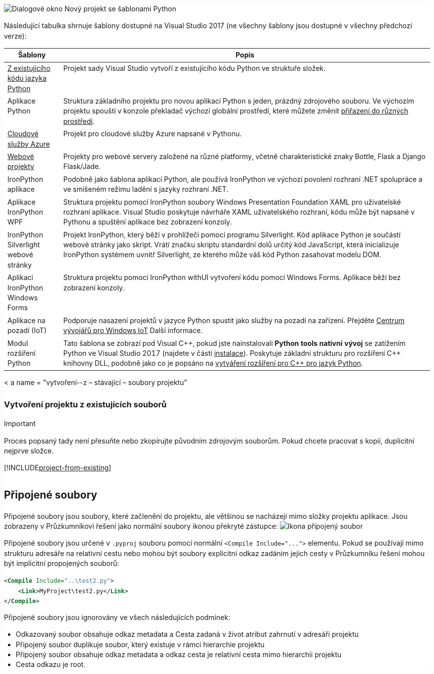 ![Dialogové okno Nový projekt se šablonami Python](media/projects-new-project-dialog.png)

Následující tabulka shrnuje šablony dostupné na Visual Studio 2017 (ne všechny šablony jsou dostupné v všechny předchozí verze):

| Šablony | Popis | 
| --- | --- |
| [Z existujícího kódu jazyka Python](#creating-a-project-from-existing-files) | Projekt sady Visual Studio vytvoří z existujícího kódu Python ve struktuře složek.  |
| Aplikace Python | Struktura základního projektu pro novou aplikaci Python s jeden, prázdný zdrojového souboru. Ve výchozím projektu spouští v konzole překladač výchozí globální prostředí, které můžete změnit [přiřazení do různých prostředí](python-environments.md#project-specific-environments). |
| [Cloudové služby Azure](template-azure-cloud-service.md) | Projekt pro cloudové služby Azure napsané v Pythonu. |
| [Webové projekty](template-web.md) | Projekty pro webové servery založené na různé platformy, včetně charakteristické znaky Bottle, Flask a Django Flask/Jade. |
| IronPython aplikace | Podobně jako šablona aplikací Python, ale používá IronPython ve výchozí povolení rozhraní .NET spolupráce a ve smíšeném režimu ladění s jazyky rozhraní .NET. |
| Aplikace IronPython WPF | Struktura projektu pomocí IronPython soubory Windows Presentation Foundation XAML pro uživatelské rozhraní aplikace. Visual Studio poskytuje návrháře XAML uživatelského rozhraní, kódu může být napsané v Pythonu a spuštění aplikace bez zobrazení konzoly. |
| IronPython Silverlight webové stránky | Projekt IronPython, který běží v prohlížeči pomocí programu Silverlight. Kód aplikace Python je součástí webové stránky jako skript. Vrátí značku skriptu standardní dolů určitý kód JavaScript, která inicializuje IronPython systémem uvnitř Silverlight, ze kterého může váš kód Python zasahovat modelu DOM. |
| Aplikaci IronPython Windows Forms | Struktura projektu pomocí IronPython withUI vytvoření kódu pomocí Windows Forms. Aplikace běží bez zobrazení konzoly. |
| Aplikace na pozadí (IoT) | Podporuje nasazení projektů v jazyce Python spustit jako služby na pozadí na zařízení. Přejděte [Centrum vývojářů pro Windows IoT](https://dev.windows.com/en-us/iot) Další informace. |
| Modul rozšíření Python | Tato šablona se zobrazí pod Visual C++, pokud jste nainstalovali **Python tools nativní vývoj** se zatížením Python ve Visual Studio 2017 (najdete v části [instalace](installation.md)). Poskytuje základní strukturu pro rozšíření C++ knihovny DLL, podobně jako co je popsáno na [vytváření rozšíření pro C++ pro jazyk Python](cpp-and-python.md). |

< a name = "vytvoření--z – stávající – soubory projektu"</a>

### <a name="creating-a-project-from-existing-files"></a>Vytvoření projektu z existujících souborů

> [!Important]
> Proces popsaný tady není přesuňte nebo zkopírujte původním zdrojovým souborům. Pokud chcete pracovat s kopií, duplicitní nejprve složce.

[!INCLUDE[project-from-existing](includes/project-from-existing.md)]

## <a name="linked-files"></a>Připojené soubory

Připojené soubory jsou soubory, které začlenění do projektu, ale většinou se nacházejí mimo složky projektu aplikace. Jsou zobrazeny v Průzkumníkovi řešení jako normální soubory ikonou překryté zástupce: ![Ikona připojený soubor](media/projects-linked-file-icon.png)

Připojené soubory jsou určené v `.pyproj` souboru pomocí normální `<Compile Include="...">` elementu. Pokud se používají mimo strukturu adresáře na relativní cestu nebo mohou být soubory explicitní odkaz zadáním jejich cesty v Průzkumníku řešení mohou být implicitní propojených souborů:

```xml
<Compile Include="..\test2.py">
    <Link>MyProject\test2.py</Link>
</Compile>
```

Připojené soubory jsou ignorovány ve všech následujících podmínek:

- Odkazovaný soubor obsahuje odkaz metadata a Cesta zadaná v život atribut zahrnutí v adresáři projektu
- Připojený soubor duplikuje soubor, který existuje v rámci hierarchie projektu
- Připojený soubor obsahuje odkaz metadata a odkaz cesta je relativní cesta mimo hierarchii projektu
- Cesta odkazu je root.
